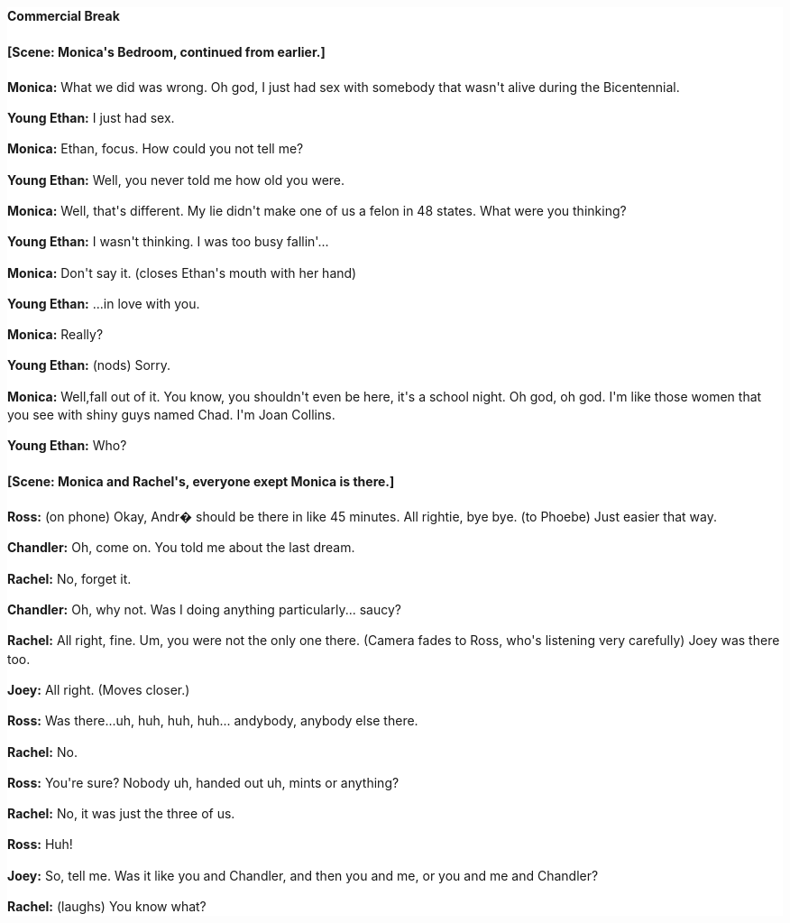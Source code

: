 **Commercial Break**

#### [Scene: Monica's Bedroom, continued from earlier.]

**Monica:** What we did was wrong. Oh god, I just had sex with somebody that wasn't alive during the Bicentennial.

**Young Ethan:** I just had sex.

**Monica:** Ethan, focus. How could you not tell me?

**Young Ethan:** Well, you never told me how old you were.

**Monica:** Well, that's different. My lie didn't make one of us a felon in 48 states. What were you thinking?

**Young Ethan:** I wasn't thinking. I was too busy fallin'...

**Monica:** Don't say it. (closes Ethan's mouth with her hand)

**Young Ethan:** ...in love with you.

**Monica:** Really?

**Young Ethan:** (nods) Sorry.

**Monica:** Well,fall out of it. You know, you shouldn't even be here, it's a school night. Oh god, oh god. I'm like those women that you see with shiny guys named Chad. I'm Joan Collins.

**Young Ethan:** Who?

#### [Scene: Monica and Rachel's, everyone exept Monica is there.]

**Ross:** (on phone) Okay, Andr� should be there in like 45 minutes. All rightie, bye bye. (to Phoebe) Just easier that way.

**Chandler:** Oh, come on. You told me about the last dream.

**Rachel:** No, forget it.

**Chandler:** Oh, why not. Was I doing anything particularly... saucy?

**Rachel:** All right, fine. Um, you were not the only one there. (Camera fades to Ross, who's listening very carefully) Joey was there too.

**Joey:** All right. (Moves closer.)

**Ross:** Was there...uh, huh, huh, huh... andybody, anybody else there.

**Rachel:** No.

**Ross:** You're sure? Nobody uh, handed out uh, mints or anything?

**Rachel:** No, it was just the three of us.

**Ross:** Huh!

**Joey:** So, tell me. Was it like you and Chandler, and then you and me, or you and me and Chandler?

**Rachel:** (laughs) You know what?
